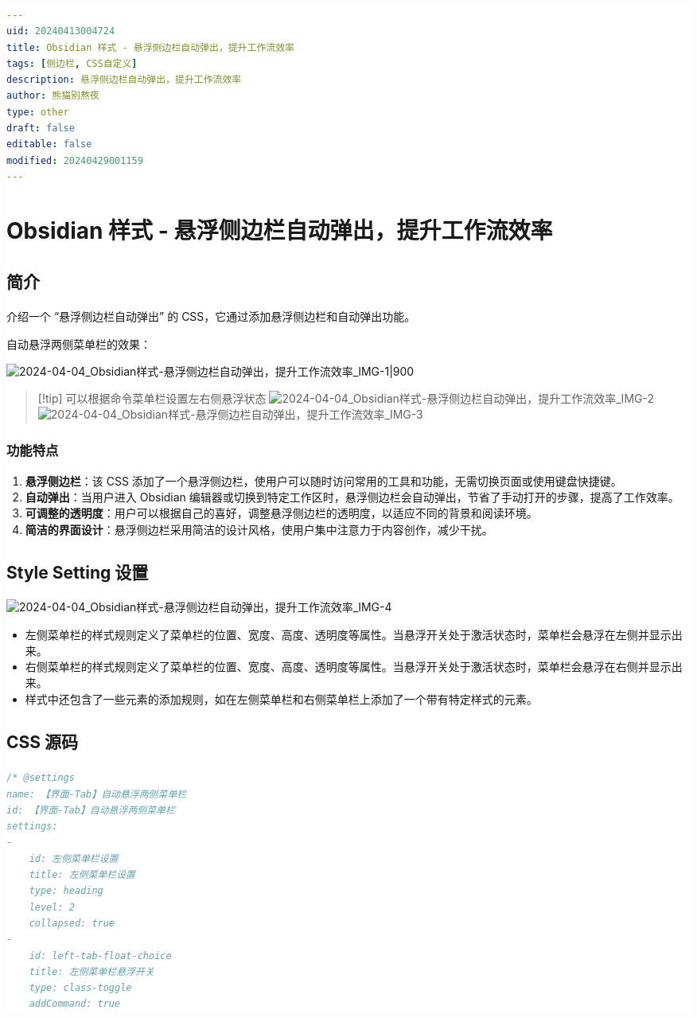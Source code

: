 ```yaml
---
uid: 20240413004724
title: Obsidian 样式 - 悬浮侧边栏自动弹出，提升工作流效率
tags: [侧边栏, CSS自定义]
description: 悬浮侧边栏自动弹出，提升工作流效率
author: 熊猫别熬夜
type: other
draft: false
editable: false
modified: 20240429001159
---
```


# Obsidian 样式 - 悬浮侧边栏自动弹出，提升工作流效率

## 简介

介绍一个 “悬浮侧边栏自动弹出” 的 CSS，它通过添加悬浮侧边栏和自动弹出功能。

自动悬浮两侧菜单栏的效果：

![2024-04-04_Obsidian样式-悬浮侧边栏自动弹出，提升工作流效率_IMG-1|900](https://cdn.pkmer.cn/images/202404130048634.gif!pkmer)

> [!tip] 可以根据命令菜单栏设置左右侧悬浮状态
> ![2024-04-04_Obsidian样式-悬浮侧边栏自动弹出，提升工作流效率_IMG-2](https://cdn.pkmer.cn/images/202404130048636.gif!pkmer)
> ![2024-04-04_Obsidian样式-悬浮侧边栏自动弹出，提升工作流效率_IMG-3](https://cdn.pkmer.cn/images/202404130048637.png!pkmer)

### 功能特点

1. **悬浮侧边栏**：该 CSS 添加了一个悬浮侧边栏，使用户可以随时访问常用的工具和功能，无需切换页面或使用键盘快捷键。
2. **自动弹出**：当用户进入 Obsidian 编辑器或切换到特定工作区时，悬浮侧边栏会自动弹出，节省了手动打开的步骤，提高了工作效率。
3. **可调整的透明度**：用户可以根据自己的喜好，调整悬浮侧边栏的透明度，以适应不同的背景和阅读环境。
4. **简洁的界面设计**：悬浮侧边栏采用简洁的设计风格，使用户集中注意力于内容创作，减少干扰。

## Style Setting 设置

![2024-04-04_Obsidian样式-悬浮侧边栏自动弹出，提升工作流效率_IMG-4](https://cdn.pkmer.cn/images/202404130048638.png!pkmer)

- 左侧菜单栏的样式规则定义了菜单栏的位置、宽度、高度、透明度等属性。当悬浮开关处于激活状态时，菜单栏会悬浮在左侧并显示出来。
- 右侧菜单栏的样式规则定义了菜单栏的位置、宽度、高度、透明度等属性。当悬浮开关处于激活状态时，菜单栏会悬浮在右侧并显示出来。
- 样式中还包含了一些元素的添加规则，如在左侧菜单栏和右侧菜单栏上添加了一个带有特定样式的元素。

## CSS 源码

```css
/* @settings
name: 【界面-Tab】自动悬浮两侧菜单栏
id: 【界面-Tab】自动悬浮两侧菜单栏
settings:
-
	id: 左侧菜单栏设置
	title: 左侧菜单栏设置
	type: heading
	level: 2
	collapsed: true
-
	id: left-tab-float-choice
	title: 左侧菜单栏悬浮开关
	type: class-toggle
	addCommand: true
```